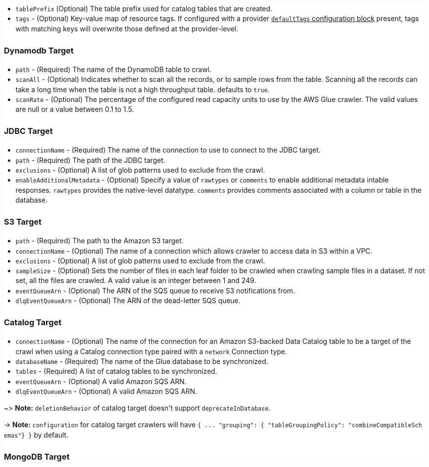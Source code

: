 * `tablePrefix` (Optional) The table prefix used for catalog tables that are created.
* `tags` - (Optional) Key-value map of resource tags. If configured with a provider [`defaultTags` configuration block](https://registry.terraform.io/providers/hashicorp/aws/latest/docs#default_tags-configuration-block) present, tags with matching keys will overwrite those defined at the provider-level.

### Dynamodb Target

* `path` - (Required) The name of the DynamoDB table to crawl.
* `scanAll` - (Optional) Indicates whether to scan all the records, or to sample rows from the table. Scanning all the records can take a long time when the table is not a high throughput table.  defaults to `true`.
* `scanRate` - (Optional) The percentage of the configured read capacity units to use by the AWS Glue crawler. The valid values are null or a value between 0.1 to 1.5.

### JDBC Target

* `connectionName` - (Required) The name of the connection to use to connect to the JDBC target.
* `path` - (Required) The path of the JDBC target.
* `exclusions` - (Optional) A list of glob patterns used to exclude from the crawl.
* `enableAdditionalMetadata` - (Optional) Specify a value of `rawtypes` or `comments` to enable additional metadata intable responses. `rawtypes` provides the native-level datatype. `comments` provides comments associated with a column or table in the database.

### S3 Target

* `path` - (Required) The path to the Amazon S3 target.
* `connectionName` - (Optional) The name of a connection which allows crawler to access data in S3 within a VPC.
* `exclusions` - (Optional) A list of glob patterns used to exclude from the crawl.
* `sampleSize` - (Optional) Sets the number of files in each leaf folder to be crawled when crawling sample files in a dataset. If not set, all the files are crawled. A valid value is an integer between 1 and 249.
* `eventQueueArn` - (Optional) The ARN of the SQS queue to receive S3 notifications from.
* `dlqEventQueueArn` - (Optional) The ARN of the dead-letter SQS queue.

### Catalog Target

* `connectionName` - (Optional) The name of the connection for an Amazon S3-backed Data Catalog table to be a target of the crawl when using a Catalog connection type paired with a `network` Connection type.
* `databaseName` - (Required) The name of the Glue database to be synchronized.
* `tables` - (Required) A list of catalog tables to be synchronized.
* `eventQueueArn` - (Optional)  A valid Amazon SQS ARN.
* `dlqEventQueueArn` - (Optional)  A valid Amazon SQS ARN.

\~> **Note:** `deletionBehavior` of catalog target doesn't support `deprecateInDatabase`.

\-> **Note:** `configuration` for catalog target crawlers will have `{ ... "grouping": { "tableGroupingPolicy": "combineCompatibleSchemas"} }` by default.

### MongoDB Target
